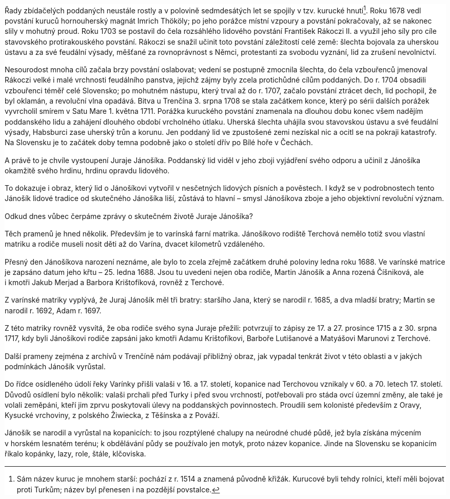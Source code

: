 Řady zbídačelých poddaných neustále rostly a v polovině sedm­desátých let se spojily v tzv. kurucké hnutí[^1]. Roku 1678 vedl povstání kuruců hornouherský magnát Imrich Thököly; po jeho porážce místní vzpoury a povstání pokračovaly, až se nakonec slily v mohutný proud. Roku 1703 se postavil do čela rozsáhlého lidového povstání František Rákoczi II. a využil jeho síly pro cíle stavovského protirakouského povstání. Rákoczi se snažil učinit toto povstání záležitostí celé země: šlechta bojovala za uherskou ústavu a za své feudální výsady, měšťané za rovnoprávnost s Němci, protestanti za svobodu vyznání, lid za zrušení nevolnictví.

Nesourodost mnoha cílů začala brzy povstání oslabovat; vedení se postupně zmocnila šlechta, do čela vzbouřenců jmenoval Rákoczi velké i malé vrchnosti feudálního panstva, jejichž zájmy byly zcela protichůdné cílům poddaných. Do r. 1704 obsadili vzbouřenci téměř celé Slovensko; po mohutném nástupu, který trval až do r. 1707, začalo povstání ztrácet dech, lid pochopil, že byl oklamán, a revoluční vlna opadává. Bitva u Trenčína 3. srpna 1708 se stala začátkem konce, který po sérii dalších porážek vyvrcholil smírem v Satu Mare 1. května 1711. Porážka kuruckého povstání znamenala na dlouhou dobu konec všem nadějím poddanského lidu a zahájení dlouhého období vrcholného útlaku. Uherská šlechta uhájila svou stavovskou ústavu a své feudální výsady, Habsburci zase uherský trůn a korunu. Jen poddaný lid ve zpustošené zemi nezískal nic a ocitl se na pokraji katastrofy. Na Slovensku je to začátek doby temna podobně jako o století dřív po Bílé hoře v Čechách.

A právě to je chvíle vystoupení Juraje Jánošíka. Poddanský lid viděl v jeho zboji vyjádření svého odporu a učinil z Jánošíka okamžitě svého hrdinu, hrdinu opravdu lidového.

To dokazuje i obraz, který lid o Jánošíkovi vytvořil v nesčetných lidových písních a pověstech. I když se v podrobnostech tento Jánošík lidové tradice od skutečného Jánošíka liší, zůstává to hlavní – smysl Jánošíkova zboje a jeho objektivní revoluční význam.

Odkud dnes vůbec čerpáme zprávy o skutečném životě Juraje Jánošíka?

Těch pramenů je hned několik. Především je to varínská farní matrika. Jánošíkovo rodiště Terchová nemělo totiž svou vlastní matriku a rodiče museli nosit děti až do Varína, dvacet kilometrů vzdáleného.

Přesný den Jánošíkova narození neznáme, ale bylo to zcela zřejmě začátkem druhé poloviny ledna roku 1688. Ve varínské matrice je zapsáno datum jeho křtu – 25. ledna 1688. Jsou tu uvedeni nejen oba rodiče, Martin Jánošík a Anna rozená Číšniková, ale i kmotři Jakub Merjad a Barbora Krištofíková, rovněž z Terchové.

Z varínské matriky vyplývá, že Juraj Jánošík měl tři bratry: staršího Jana, který se narodil r. 1685, a dva mladší bratry; Martin se narodil r. 1692, Adam r. 1697.

Z této matriky rovněž vysvítá, že oba rodiče svého syna Juraje přežili: potvrzují to zápisy ze 17. a 27. prosince 1715 a z 30. srpna 1717, kdy byli Jánošíkovi rodiče zapsáni jako kmotři Adamu Krištofíkovi, Barboře Lutišanové a Matyášovi Marunovi z Terchové.

Další prameny zejména z archívů v Trenčíně nám podávají přibližný obraz, jak vypadal tenkrát život v této oblasti a v jakých podmínkách Jánošík vyrůstal.

Do řídce osídleného údolí řeky Varínky přišli valaši v 16. a 17. století, kopanice nad Terchovou vznikaly v 60. a 70. letech 17. století. Důvodů osídlení bylo několik: valaši prchali před Turky i před svou vrchností, potřebovali pro stáda ovcí územní změny, ale také je volali zeměpáni, kteří jim zprvu poskytovali úlevy na poddanských povinnostech. Proudili sem kolonisté především z Oravy, Kysucké vrchoviny, z polského Žiwiecka, z Těšínska a z Pováží.

Jánošík se narodil a vyrůstal na kopanicích: to jsou rozptýlené chalupy na neúrodné chudé půdě, jež byla získána mýcením v horském lesnatém terénu; k obdělávání půdy se používalo jen motyk, proto název kopanice. Jinde na Slovensku se kopanicím říkalo kopánky, lazy, role, štále, klčoviska.


[^1]: Sám název kuruc je mnohem starší: pochází z r. 1514 a znamená původně křižák. Kurucové byli tehdy rolníci, kteří měli bojovat proti Turkům; název byl přenesen i na pozdější povstalce.
[^2]: Portrét Jana Jakuba Löwenburga je v Liptovském muzeu v Ružomberku.